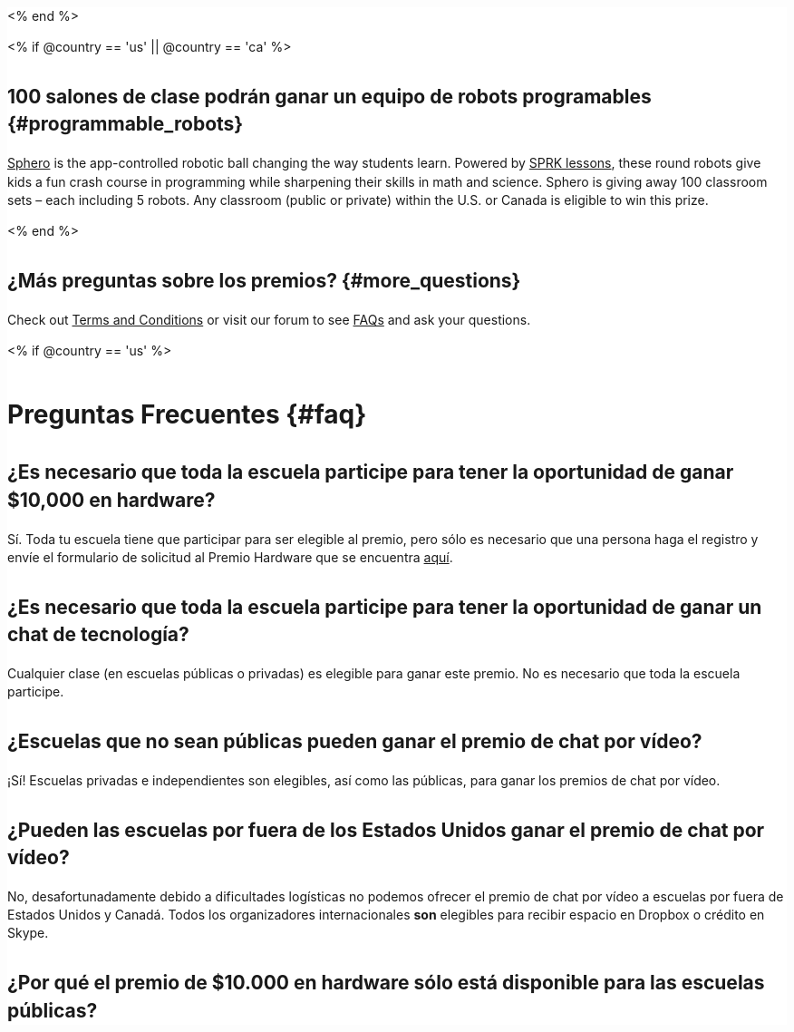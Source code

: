 <% end %>

<% if @country == 'us' || @country == 'ca' %>

## 100 salones de clase podrán ganar un equipo de robots programables {#programmable_robots}

[Sphero](http://www.gosphero.com/) is the app-controlled robotic ball changing the way students learn. Powered by [SPRK lessons](http://www.gosphero.com/education/), these round robots give kids a fun crash course in programming while sharpening their skills in math and science. Sphero is giving away 100 classroom sets – each including 5 robots. Any classroom (public or private) within the U.S. or Canada is eligible to win this prize.

<% end %>

## ¿Más preguntas sobre los premios? {#more_questions}

Check out [Terms and Conditions](<%= hoc_uri('/prizes-terms') %>) or visit our forum to see [FAQs](http://support.code.org) and ask your questions.

<% if @country == 'us' %>

# Preguntas Frecuentes {#faq}

## ¿Es necesario que toda la escuela participe para tener la oportunidad de ganar $10,000 en hardware?

Sí. Toda tu escuela tiene que participar para ser elegible al premio, pero sólo es necesario que una persona haga el registro y envíe el formulario de solicitud al Premio Hardware que se encuentra [aquí](<%= hoc_uri('/prizes') %>).

## ¿Es necesario que toda la escuela participe para tener la oportunidad de ganar un chat de tecnología?

Cualquier clase (en escuelas públicas o privadas) es elegible para ganar este premio. No es necesario que toda la escuela participe.

## ¿Escuelas que no sean públicas pueden ganar el premio de chat por vídeo?

¡Sí! Escuelas privadas e independientes son elegibles, así como las públicas, para ganar los premios de chat por vídeo.

## ¿Pueden las escuelas por fuera de los Estados Unidos ganar el premio de chat por vídeo?

No, desafortunadamente debido a dificultades logísticas no podemos ofrecer el premio de chat por vídeo a escuelas por fuera de Estados Unidos y Canadá. Todos los organizadores internacionales **son** elegibles para recibir espacio en Dropbox o crédito en Skype.

## ¿Por qué el premio de $10.000 en hardware sólo está disponible para las escuelas públicas?
